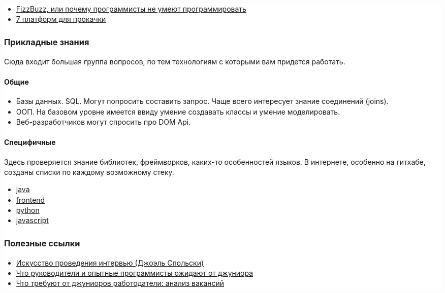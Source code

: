 * [FizzBuzz, или почему программисты не умеют программировать](https://habr.com/ru/post/298134/)
* [7 платформ для прокачки](https://habr.com/ru/company/hexlet/blog/434786/)


### Прикладные знания

Сюда входит большая группа вопросов, по тем технологиям с которыми вам придется работать.

#### Общие

* Базы данных. SQL. Могут попросить составить запрос. Чаще всего интересует знание соединений (joins).
* ООП. На базовом уровне имеется ввиду умение создавать классы и умение моделировать.
* Веб-разработчиков могут спросить про DOM Api.

#### Специфичные

Здесь проверяется знание библиотек, фреймворков, каких-то особенностей языков. В интернете, особенно на гитхабе, созданы списки по каждому возможному стеку.

* [java](https://github.com/enhorse/java-interview)
* [frontend](https://github.com/h5bp/Front-end-Developer-Interview-Questions/tree/master/src/translations/russian)
* [python](https://grishaev.me/interview/)
* [javascript](https://habr.com/ru/post/231071/)

### Полезные ссылки

* [Искусство проведения интервью (Джоэль Спольски)](https://bit.ly/2Gwc2gt)
* [Что руководители и опытные программисты ожидают от джуниора](https://ru.hexlet.io/blog/posts/chego-vy-zhdyote-ot-dzhuniora-otvechayut-rukovoditeli-i-opytnye-razrabotchiki)
* [Что требуют от джуниоров работодатели: анализ вакансий](https://ru.hexlet.io/blog/posts/chto-trebuyut-ot-dzhuniorov-rabotodateli-analiz-vakansiy-dlya-mladshih-programmistov)
